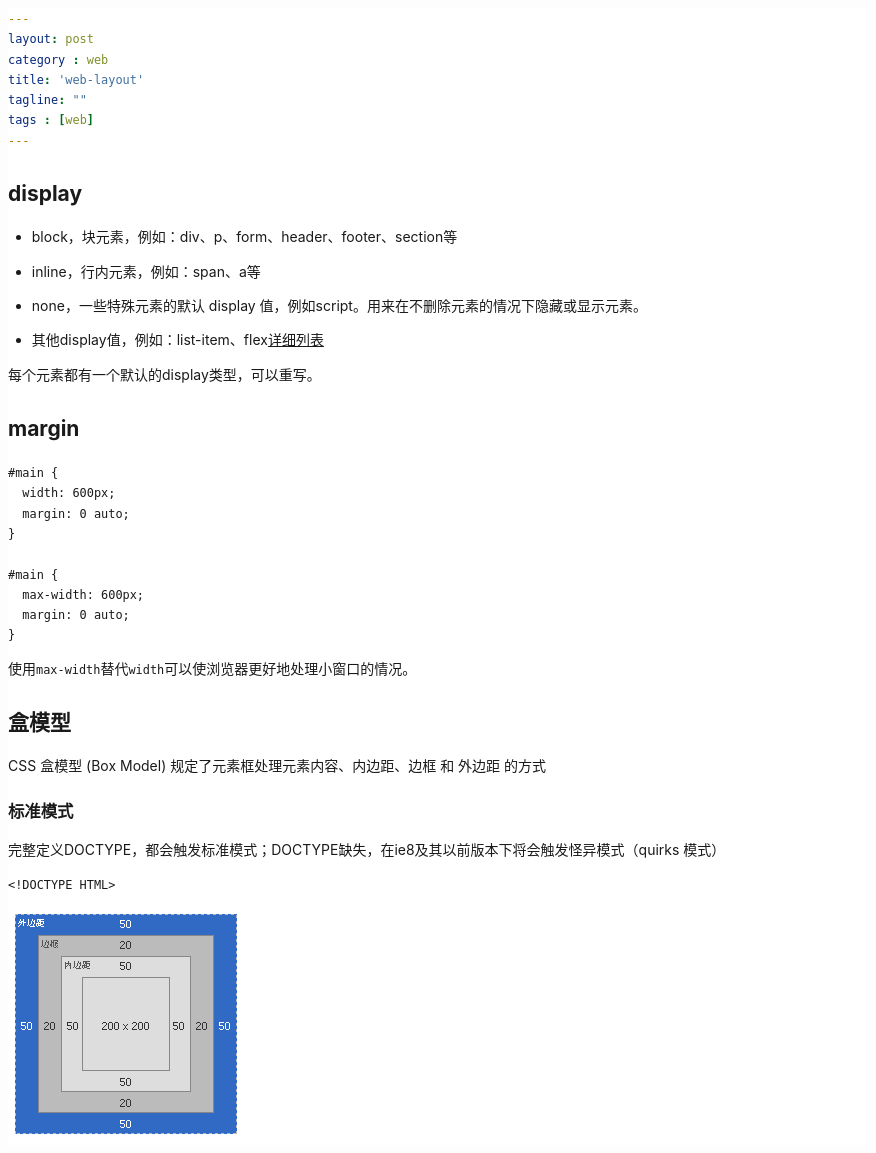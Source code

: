 ```yaml
---
layout: post
category : web
title: 'web-layout'
tagline: ""
tags : [web]
---
```


## display

- block，块元素，例如：div、p、form、header、footer、section等

- inline，行内元素，例如：span、a等

- none，一些特殊元素的默认 display 值，例如script。用来在不删除元素的情况下隐藏或显示元素。

- 其他display值，例如：list-item、flex[详细列表](https://developer.mozilla.org/en-US/docs/Web/CSS/display)

每个元素都有一个默认的display类型，可以重写。



## margin

```
#main {
  width: 600px;
  margin: 0 auto; 
}

#main {
  max-width: 600px;
  margin: 0 auto; 
}
```

使用`max-width`替代`width`可以使浏览器更好地处理小窗口的情况。

## 盒模型

CSS 盒模型 (Box Model) 规定了元素框处理元素内容、内边距、边框 和 外边距 的方式

### 标准模式

完整定义DOCTYPE，都会触发标准模式；DOCTYPE缺失，在ie8及其以前版本下将会触发怪异模式（quirks 模式）

```
<!DOCTYPE HTML>
```

![standard_box.png](/images/201701/standard_box.png)
